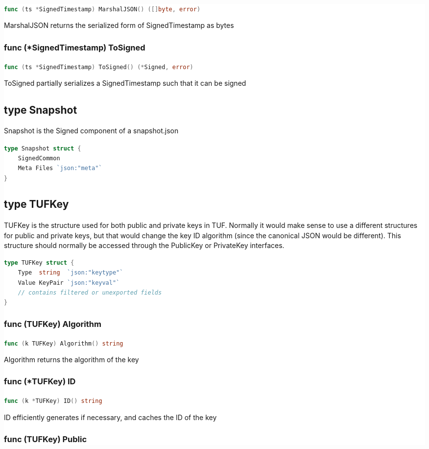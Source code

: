 ```go
func (ts *SignedTimestamp) MarshalJSON() ([]byte, error)
```

MarshalJSON returns the serialized form of SignedTimestamp as bytes

### func \(\*SignedTimestamp\) ToSigned

```go
func (ts *SignedTimestamp) ToSigned() (*Signed, error)
```

ToSigned partially serializes a SignedTimestamp such that it can be signed

## type Snapshot

Snapshot is the Signed component of a snapshot.json

```go
type Snapshot struct {
    SignedCommon
    Meta Files `json:"meta"`
}
```

## type TUFKey

TUFKey is the structure used for both public and private keys in TUF. Normally it would make sense to use a different structures for public and private keys, but that would change the key ID algorithm \(since the canonical JSON would be different\). This structure should normally be accessed through the PublicKey or PrivateKey interfaces.

```go
type TUFKey struct {
    Type  string  `json:"keytype"`
    Value KeyPair `json:"keyval"`
    // contains filtered or unexported fields
}
```

### func \(TUFKey\) Algorithm

```go
func (k TUFKey) Algorithm() string
```

Algorithm returns the algorithm of the key

### func \(\*TUFKey\) ID

```go
func (k *TUFKey) ID() string
```

ID efficiently generates if necessary, and caches the ID of the key

### func \(TUFKey\) Public
